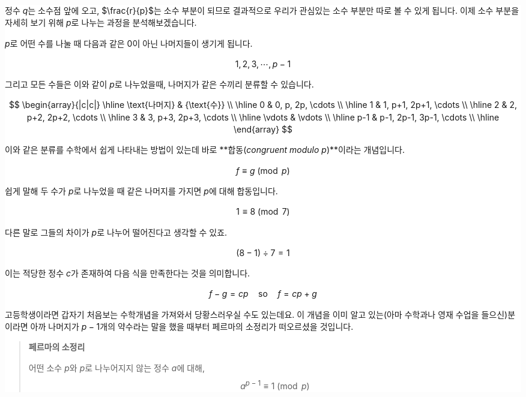 정수 $q$는 소수점 앞에 오고, $\frac{r}{p}$는 소수 부분이 되므로 결과적으로 우리가 관심있는 소수 부분만 따로 볼 수 있게 됩니다. 이제 소수 부분을 자세히 보기 위해 $p$로 나누는 과정을 분석해보겠습니다.

$p$로 어떤 수를 나눌 때 다음과 같은 $0$이 아닌 나머지들이 생기게 됩니다.

$$
1, 2, 3, \cdots, p-1
$$

그리고 모든 수들은 이와 같이 $p$로 나누었을때, 나머지가 같은 수끼리 분류할 수 있습니다.

$$
\begin{array}{|c|c|}
\hline
\text{나머지} & {\text{수}} \\
\hline
0 & 0, p, 2p, \cdots \\
\hline
1 & 1, p+1, 2p+1, \cdots \\
\hline
2 & 2, p+2, 2p+2, \cdots \\
\hline
3 & 3, p+3, 2p+3, \cdots \\
\hline
\vdots & \vdots \\
\hline
p-1 & p-1, 2p-1, 3p-1, \cdots \\
\hline
\end{array}
$$

이와 같은 분류를 수학에서 쉽게 나타내는 방법이 있는데 바로 **합동(_congruent modulo p_)**이라는 개념입니다. 

$$
f \equiv g \pmod{p}
$$

쉽게 말해 두 수가 $p$로 나누었을 때 같은 나머지를 가지면 $p$에 대해 합동입니다.  

$$1 \equiv 8 \pmod7$$

다른 말로 그들의 차이가 $p$로 나누어 떨어진다고 생각할 수 있죠. 

$$(8-1) \div 7 =1$$

이는 적당한 정수 $c$가 존재하여 다음 식을 만족한다는 것을 의미합니다.

$$
f - g = cp \quad \text{so} \quad f=cp+g
$$

고등학생이라면 갑자기 처음보는 수학개념을 가져와서 당황스러우실 수도 있는데요. 이 개념을 이미 알고 있는(아마 수학과나 영재 수업을 들으신)분이라면 아까 나머지가 $p-1$개의 약수라는 말을 했을 때부터 페르마의 소정리가 떠오르셨을 것입니다.

> **페르마의 소정리**
> 
> 어떤 소수 $p$와 $p$로 나누어지지 않는 정수 $a$에 대해, $$a^{p-1} \equiv 1 \pmod p$$
